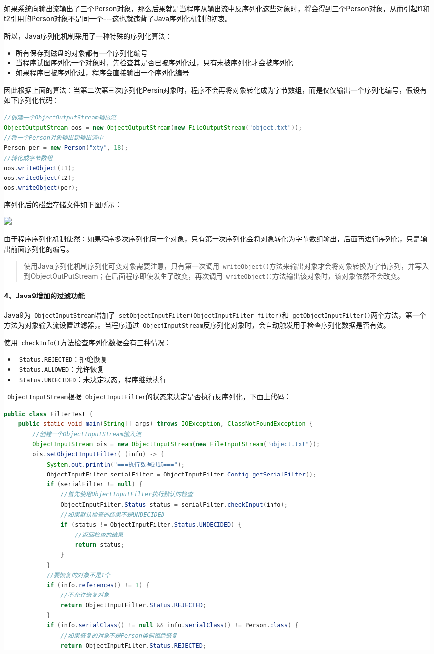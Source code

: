 如果系统向输出流输出了三个Person对象，那么后果就是当程序从输出流中反序列化这些对象时，将会得到三个Person对象，从而引起t1和t2引用的Person对象不是同一个---这也就违背了Java序列化机制的初衷。

所以，Java序列化机制采用了一种特殊的序列化算法：

- 所有保存到磁盘的对象都有一个序列化编号
- 当程序试图序列化一个对象时，先检查其是否已被序列化过，只有未被序列化才会被序列化
- 如果程序已被序列化过，程序会直接输出一个序列化编号

因此根据上面的算法：当第二次第三次序列化Persin对象时，程序不会再将对象转化成为字节数组，而是仅仅输出一个序列化编号，假设有如下序列化代码：

```java
//创建一个ObjectOutputStream输出流
ObjectOutputStream oos = new ObjectOutputStream(new FileOutputStream("object.txt"));
//将一个Person对象输出到输出流中
Person per = new Person("xty", 18);
//转化成字节数组
oos.writeObject(t1);
oos.writeObject(t2);
oos.writeObject(per);
```

序列化后的磁盘存储文件如下图所示：

<img src="https://cos-1301609895.cos.ap-nanjing.myqcloud.com/java-io10.png">

由于程序序列化机制使然：如果程序多次序列化同一个对象，只有第一次序列化会将对象转化为字节数组输出，后面再进行序列化，只是输出前面序列化的编号。

> 使用Java序列化机制序列化可变对象需要注意，只有第一次调用` writeObject()`方法来输出对象才会将对象转换为字节序列，并写入到ObjectOutPutStream；在后面程序即使发生了改变，再次调用` writeObject()`方法输出该对象时，该对象依然不会改变。

#### 4、Java9增加的过滤功能

Java9为` ObjectInputStream`增加了` setObjectInputFilter(ObjectInputFilter filter)`和` getObjectInputFilter()`两个方法，第一个方法为对象输入流设置过滤器，。当程序通过` ObjectInputStream`反序列化对象时，会自动触发用于检查序列化数据是否有效。

使用` checkInfo()`方法检查序列化数据会有三种情况：

- ` Status.REJECTED`：拒绝恢复
- ` Status.ALLOWED`：允许恢复
- ` Status.UNDECIDED`：未决定状态，程序继续执行

` ObjectInputStream`根据` ObjectInputFilter`的状态来决定是否执行反序列化，下面上代码：

```java
public class FilterTest {
    public static void main(String[] args) throws IOException, ClassNotFoundException {
        //创建一个ObjectInputStream输入流
        ObjectInputStream ois = new ObjectInputStream(new FileInputStream("object.txt"));
        ois.setObjectInputFilter( (info) -> {
            System.out.println("===执行数据过滤===");
            ObjectInputFilter serialFilter = ObjectInputFilter.Config.getSerialFilter();
            if (serialFilter != null) {
                //首先使用ObjectInputFilter执行默认的检查
                ObjectInputFilter.Status status = serialFilter.checkInput(info);
                //如果默认检查的结果不是UNDECIDED
                if (status != ObjectInputFilter.Status.UNDECIDED) {
                    //返回检查的结果
                    return status;
                }
            }
            //要恢复的对象不是1个
            if (info.references() != 1) {
                //不允许恢复对象
                return ObjectInputFilter.Status.REJECTED;
            }
            if (info.serialClass() != null && info.serialClass() != Person.class) {
                //如果恢复的对象不是Person类则拒绝恢复
                return ObjectInputFilter.Status.REJECTED;
```